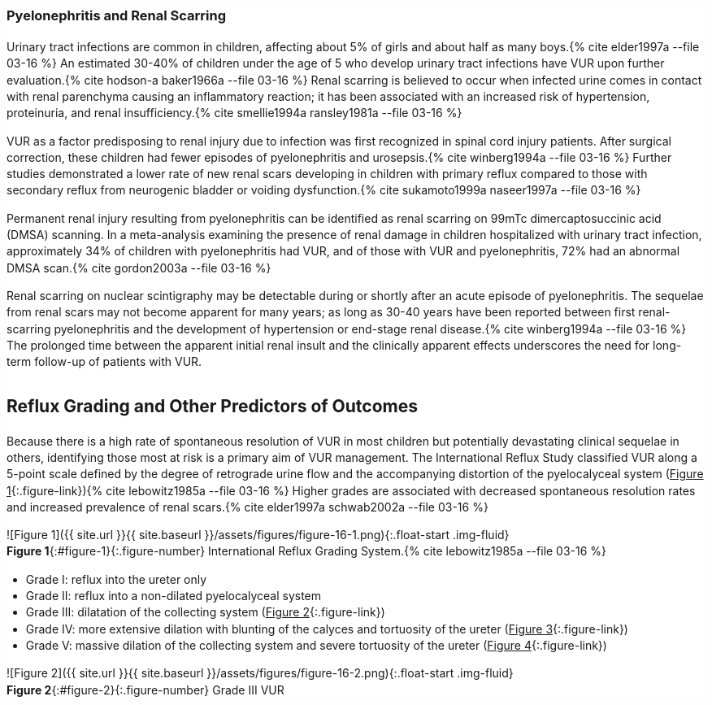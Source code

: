 ### Pyelonephritis and Renal Scarring

Urinary tract infections are common in children, affecting about 5% of girls and about half as many boys.{% cite elder1997a --file 03-16 %} An estimated 30-40% of children under the age of 5 who develop urinary tract infections have VUR upon further evaluation.{% cite hodson-a baker1966a --file 03-16 %} Renal scarring is believed to occur when infected urine comes in contact with renal parenchyma causing an inflammatory reaction; it has been associated with an increased risk of hypertension, proteinuria, and renal insufficiency.{% cite smellie1994a ransley1981a --file 03-16 %}

VUR as a factor predisposing to renal injury due to infection was first recognized in spinal cord injury patients. After surgical correction, these children had fewer episodes of pyelonephritis and urosepsis.{% cite winberg1994a --file 03-16 %} Further studies demonstrated a lower rate of new renal scars developing in children with primary reflux compared to those with secondary reflux from neurogenic bladder or voiding dysfunction.{% cite sukamoto1999a naseer1997a --file 03-16 %}

Permanent renal injury resulting from pyelonephritis can be identified as renal scarring on 99mTc dimercaptosuccinic acid (DMSA) scanning. In a meta-analysis examining the presence of renal damage in children hospitalized with urinary tract infection, approximately 34% of children with pyelonephritis had VUR, and of those with VUR and pyelonephritis, 72% had an abnormal DMSA scan.{% cite gordon2003a --file 03-16 %}

Renal scarring on nuclear scintigraphy may be detectable during or shortly after an acute episode of pyelonephritis. The sequelae from renal scars may not become apparent for many years; as long as 30-40 years have been reported between first renal-scarring pyelonephritis and the development of hypertension or end-stage renal disease.{% cite winberg1994a --file 03-16 %} The prolonged time between the apparent initial renal insult and the clinically apparent effects underscores the need for long-term follow-up of patients with VUR.

## Reflux Grading and Other Predictors of Outcomes

Because there is a high rate of spontaneous resolution of VUR in most children but potentially devastating clinical sequelae in others, identifying those most at risk is a primary aim of VUR management. The International Reflux Study classified VUR along a 5-point scale defined by the degree of retrograde urine flow and the accompanying distortion of the pyelocalyceal system ([Figure 1](#figure-1){:.figure-link}){% cite lebowitz1985a --file 03-16 %} Higher grades are associated with decreased spontaneous resolution rates and increased prevalence of renal scars.{% cite elder1997a schwab2002a --file 03-16 %}

![Figure 1]({{ site.url }}{{ site.baseurl }}/assets/figures/figure-16-1.png){:.float-start .img-fluid}  
**Figure 1**{:#figure-1}{:.figure-number} International Reflux Grading System.{% cite lebowitz1985a --file 03-16 %}

-   Grade I: reflux into the ureter only
-   Grade II: reflux into a non-dilated pyelocalyceal system
-   Grade III: dilatation of the collecting system ([Figure 2](#figure-2){:.figure-link})
-   Grade IV: more extensive dilation with blunting of the calyces and tortuosity of the ureter ([Figure 3](#figure-3){:.figure-link})
-   Grade V: massive dilation of the collecting system and severe tortuosity of the ureter ([Figure 4](#figure-4){:.figure-link})

![Figure 2]({{ site.url }}{{ site.baseurl }}/assets/figures/figure-16-2.png){:.float-start .img-fluid}  
**Figure 2**{:#figure-2}{:.figure-number} Grade III VUR

